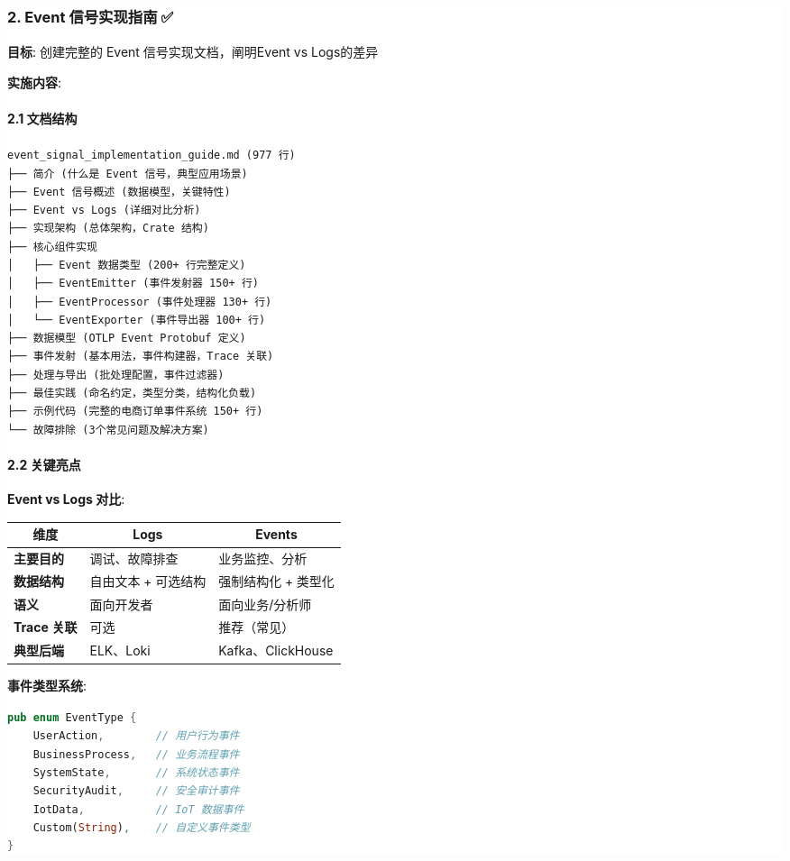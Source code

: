
### 2. Event 信号实现指南 ✅

**目标**: 创建完整的 Event 信号实现文档，阐明Event vs Logs的差异

**实施内容**:

#### 2.1 文档结构

```text
event_signal_implementation_guide.md (977 行)
├── 简介 (什么是 Event 信号，典型应用场景)
├── Event 信号概述 (数据模型，关键特性)
├── Event vs Logs (详细对比分析)
├── 实现架构 (总体架构，Crate 结构)
├── 核心组件实现
│   ├── Event 数据类型 (200+ 行完整定义)
│   ├── EventEmitter (事件发射器 150+ 行)
│   ├── EventProcessor (事件处理器 130+ 行)
│   └── EventExporter (事件导出器 100+ 行)
├── 数据模型 (OTLP Event Protobuf 定义)
├── 事件发射 (基本用法，事件构建器，Trace 关联)
├── 处理与导出 (批处理配置，事件过滤器)
├── 最佳实践 (命名约定，类型分类，结构化负载)
├── 示例代码 (完整的电商订单事件系统 150+ 行)
└── 故障排除 (3个常见问题及解决方案)
```

#### 2.2 关键亮点

**Event vs Logs 对比**:

| 维度 | Logs | Events |
|------|------|--------|
| **主要目的** | 调试、故障排查 | 业务监控、分析 |
| **数据结构** | 自由文本 + 可选结构 | 强制结构化 + 类型化 |
| **语义** | 面向开发者 | 面向业务/分析师 |
| **Trace 关联** | 可选 | 推荐（常见） |
| **典型后端** | ELK、Loki | Kafka、ClickHouse |

**事件类型系统**:

```rust
pub enum EventType {
    UserAction,        // 用户行为事件
    BusinessProcess,   // 业务流程事件
    SystemState,       // 系统状态事件
    SecurityAudit,     // 安全审计事件
    IotData,           // IoT 数据事件
    Custom(String),    // 自定义事件类型
}
```
